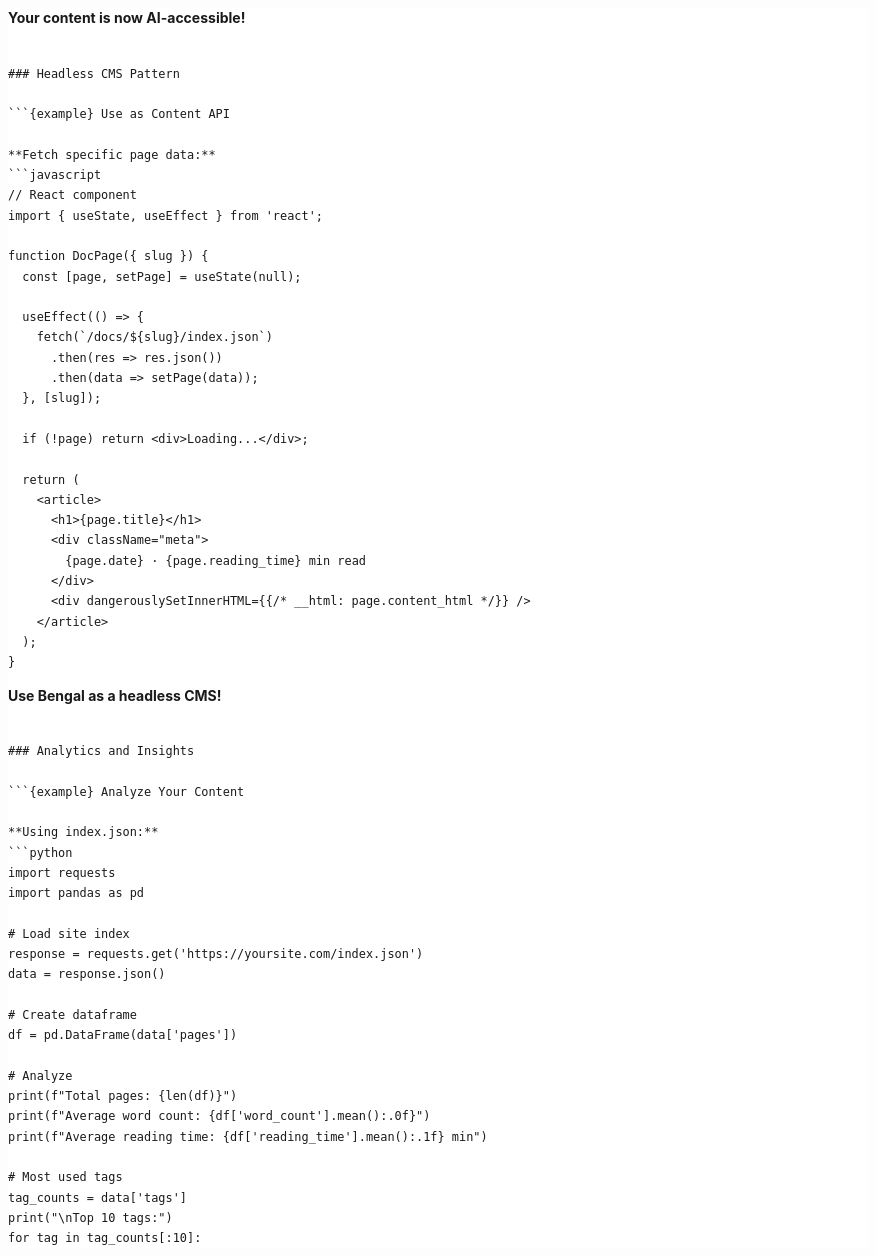 ```
```

**Your content is now AI-accessible!**
```

### Headless CMS Pattern

```{example} Use as Content API

**Fetch specific page data:**
```javascript
// React component
import { useState, useEffect } from 'react';

function DocPage({ slug }) {
  const [page, setPage] = useState(null);
  
  useEffect(() => {
    fetch(`/docs/${slug}/index.json`)
      .then(res => res.json())
      .then(data => setPage(data));
  }, [slug]);
  
  if (!page) return <div>Loading...</div>;
  
  return (
    <article>
      <h1>{page.title}</h1>
      <div className="meta">
        {page.date} · {page.reading_time} min read
      </div>
      <div dangerouslySetInnerHTML={{/* __html: page.content_html */}} />
    </article>
  );
}
```

**Use Bengal as a headless CMS!**
```

### Analytics and Insights

```{example} Analyze Your Content

**Using index.json:**
```python
import requests
import pandas as pd

# Load site index
response = requests.get('https://yoursite.com/index.json')
data = response.json()

# Create dataframe
df = pd.DataFrame(data['pages'])

# Analyze
print(f"Total pages: {len(df)}")
print(f"Average word count: {df['word_count'].mean():.0f}")
print(f"Average reading time: {df['reading_time'].mean():.1f} min")

# Most used tags
tag_counts = data['tags']
print("\nTop 10 tags:")
for tag in tag_counts[:10]:
```